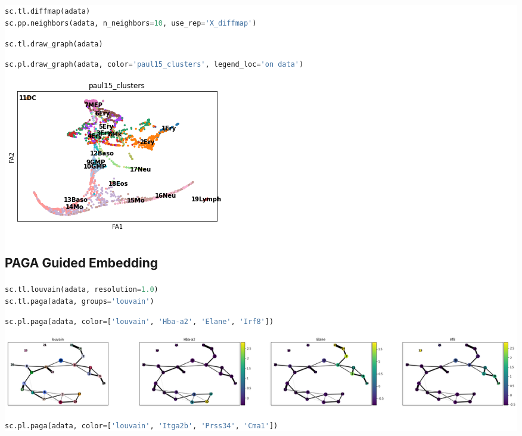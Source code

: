 

```python
sc.tl.diffmap(adata)
sc.pp.neighbors(adata, n_neighbors=10, use_rep='X_diffmap')
```


```python
sc.tl.draw_graph(adata)
```


```python
sc.pl.draw_graph(adata, color='paul15_clusters', legend_loc='on data')
```


![png](output_21_0.png)


## PAGA Guided Embedding


```python
sc.tl.louvain(adata, resolution=1.0)
sc.tl.paga(adata, groups='louvain')
```


```python
sc.pl.paga(adata, color=['louvain', 'Hba-a2', 'Elane', 'Irf8'])
```


![png](output_24_0.png)



```python
sc.pl.paga(adata, color=['louvain', 'Itga2b', 'Prss34', 'Cma1'])
```
